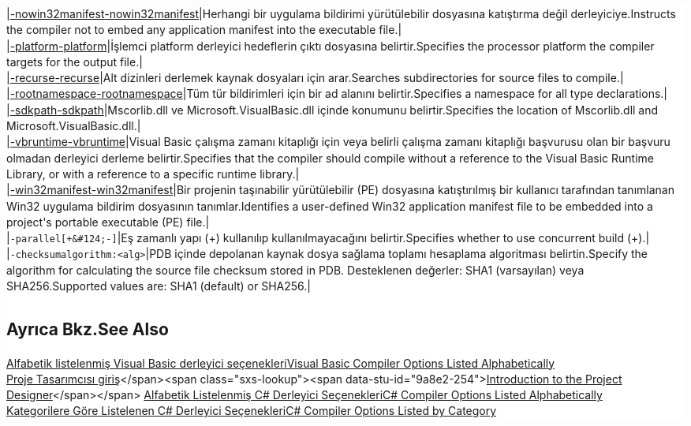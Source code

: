 |[<span data-ttu-id="9a8e2-235">-nowin32manifest</span><span class="sxs-lookup"><span data-stu-id="9a8e2-235">-nowin32manifest</span></span>](../../../visual-basic/reference/command-line-compiler/nowin32manifest.md)|<span data-ttu-id="9a8e2-236">Herhangi bir uygulama bildirimi yürütülebilir dosyasına katıştırma değil derleyiciye.</span><span class="sxs-lookup"><span data-stu-id="9a8e2-236">Instructs the compiler not to embed any application manifest into the executable file.</span></span>|  
|[<span data-ttu-id="9a8e2-237">-platform</span><span class="sxs-lookup"><span data-stu-id="9a8e2-237">-platform</span></span>](../../../visual-basic/reference/command-line-compiler/platform.md)|<span data-ttu-id="9a8e2-238">İşlemci platform derleyici hedeflerin çıktı dosyasına belirtir.</span><span class="sxs-lookup"><span data-stu-id="9a8e2-238">Specifies the processor platform the compiler targets for the output file.</span></span>|  
|[<span data-ttu-id="9a8e2-239">-recurse</span><span class="sxs-lookup"><span data-stu-id="9a8e2-239">-recurse</span></span>](../../../visual-basic/reference/command-line-compiler/recurse.md)|<span data-ttu-id="9a8e2-240">Alt dizinleri derlemek kaynak dosyaları için arar.</span><span class="sxs-lookup"><span data-stu-id="9a8e2-240">Searches subdirectories for source files to compile.</span></span>|  
|[<span data-ttu-id="9a8e2-241">-rootnamespace</span><span class="sxs-lookup"><span data-stu-id="9a8e2-241">-rootnamespace</span></span>](../../../visual-basic/reference/command-line-compiler/rootnamespace.md)|<span data-ttu-id="9a8e2-242">Tüm tür bildirimleri için bir ad alanını belirtir.</span><span class="sxs-lookup"><span data-stu-id="9a8e2-242">Specifies a namespace for all type declarations.</span></span>|  
|[<span data-ttu-id="9a8e2-243">-sdkpath</span><span class="sxs-lookup"><span data-stu-id="9a8e2-243">-sdkpath</span></span>](../../../visual-basic/reference/command-line-compiler/sdkpath.md)|<span data-ttu-id="9a8e2-244">Mscorlib.dll ve Microsoft.VisualBasic.dll içinde konumunu belirtir.</span><span class="sxs-lookup"><span data-stu-id="9a8e2-244">Specifies the location of Mscorlib.dll and Microsoft.VisualBasic.dll.</span></span>|  
|[<span data-ttu-id="9a8e2-245">-vbruntime</span><span class="sxs-lookup"><span data-stu-id="9a8e2-245">-vbruntime</span></span>](../../../visual-basic/reference/command-line-compiler/vbruntime.md)|<span data-ttu-id="9a8e2-246">Visual Basic çalışma zamanı kitaplığı için veya belirli çalışma zamanı kitaplığı başvurusu olan bir başvuru olmadan derleyici derleme belirtir.</span><span class="sxs-lookup"><span data-stu-id="9a8e2-246">Specifies that the compiler should compile without a reference to the Visual Basic Runtime Library, or with a reference to a specific runtime library.</span></span>|  
|[<span data-ttu-id="9a8e2-247">-win32manifest</span><span class="sxs-lookup"><span data-stu-id="9a8e2-247">-win32manifest</span></span>](../../../visual-basic/reference/command-line-compiler/win32manifest.md)|<span data-ttu-id="9a8e2-248">Bir projenin taşınabilir yürütülebilir (PE) dosyasına katıştırılmış bir kullanıcı tarafından tanımlanan Win32 uygulama bildirim dosyasının tanımlar.</span><span class="sxs-lookup"><span data-stu-id="9a8e2-248">Identifies a user-defined Win32 application manifest file to be embedded into a project's portable executable (PE) file.</span></span>|  
|`-parallel[+&#124;-]`|<span data-ttu-id="9a8e2-249">Eş zamanlı yapı (+) kullanılıp kullanılmayacağını belirtir.</span><span class="sxs-lookup"><span data-stu-id="9a8e2-249">Specifies whether to use concurrent build (+).</span></span>|  
|`-checksumalgorithm:<alg>`|<span data-ttu-id="9a8e2-250">PDB içinde depolanan kaynak dosya sağlama toplamı hesaplama algoritması belirtin.</span><span class="sxs-lookup"><span data-stu-id="9a8e2-250">Specify the algorithm for calculating the source file checksum stored in PDB.</span></span>  <span data-ttu-id="9a8e2-251">Desteklenen değerler: SHA1 (varsayılan) veya SHA256.</span><span class="sxs-lookup"><span data-stu-id="9a8e2-251">Supported values are: SHA1 (default) or SHA256.</span></span>|  
  
## <a name="see-also"></a><span data-ttu-id="9a8e2-252">Ayrıca Bkz.</span><span class="sxs-lookup"><span data-stu-id="9a8e2-252">See Also</span></span>  
 [<span data-ttu-id="9a8e2-253">Alfabetik listelenmiş Visual Basic derleyici seçenekleri</span><span class="sxs-lookup"><span data-stu-id="9a8e2-253">Visual Basic Compiler Options Listed Alphabetically</span></span>](../../../visual-basic/reference/command-line-compiler/compiler-options-listed-alphabetically.md)  
 <span data-ttu-id="9a8e2-254">[Proje Tasarımcısı giriş](https://msdn.microsoft.com/en-us/library/898dd854-c98d-430c-ba1b-a913ce3c73d7(v=vs.100))</span><span class="sxs-lookup"><span data-stu-id="9a8e2-254">[Introduction to the Project Designer](https://msdn.microsoft.com/en-us/library/898dd854-c98d-430c-ba1b-a913ce3c73d7(v=vs.100))</span></span>  
 [<span data-ttu-id="9a8e2-255">Alfabetik Listelenmiş C# Derleyici Seçenekleri</span><span class="sxs-lookup"><span data-stu-id="9a8e2-255">C# Compiler Options Listed Alphabetically</span></span>](../../../csharp/language-reference/compiler-options/listed-alphabetically.md)  
 [<span data-ttu-id="9a8e2-256">Kategorilere Göre Listelenen C# Derleyici Seçenekleri</span><span class="sxs-lookup"><span data-stu-id="9a8e2-256">C# Compiler Options Listed by Category</span></span>](../../../csharp/language-reference/compiler-options/listed-by-category.md)
